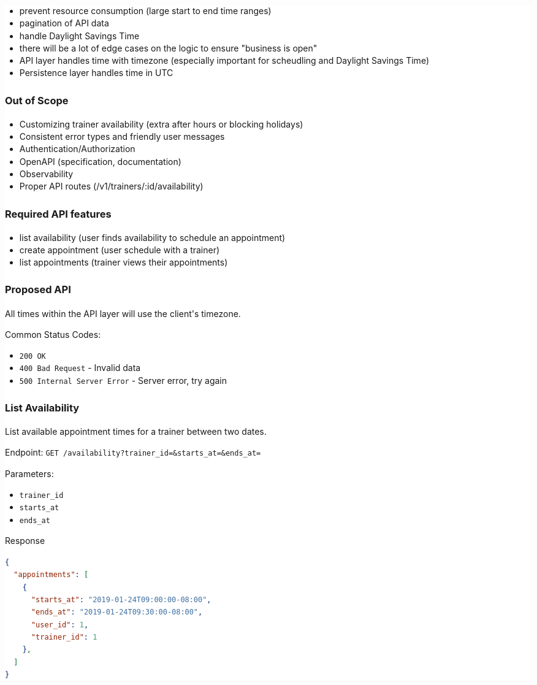 - prevent resource consumption (large start to end time ranges)
- pagination of API data
- handle Daylight Savings Time
- there will be a lot of edge cases on the logic to ensure "business is open"
- API layer handles time with timezone (especially important for scheudling and Daylight Savings Time)
- Persistence layer handles time in UTC

### Out of Scope

- Customizing trainer availability (extra after hours or blocking holidays)
- Consistent error types and friendly user messages
- Authentication/Authorization
- OpenAPI (specification, documentation)
- Observability
- Proper API routes (/v1/trainers/:id/availability)

### Required API features

- list availability (user finds availability to schedule an appointment)
- create appointment (user schedule with a trainer)
- list appointments (trainer views their appointments)

### Proposed API

All times within the API layer will use the client's timezone.

Common Status Codes:

- `200 OK`
- `400 Bad Request` - Invalid data
- `500 Internal Server Error` - Server error, try again

### List Availability

List available appointment times for a trainer between two dates.

Endpoint: `GET /availability?trainer_id=&starts_at=&ends_at=`

Parameters:

- `trainer_id`
- `starts_at`
- `ends_at`

Response

```json
{
  "appointments": [
    {
      "starts_at": "2019-01-24T09:00:00-08:00",
      "ends_at": "2019-01-24T09:30:00-08:00",
      "user_id": 1,
      "trainer_id": 1
    },
  ]
}
```
